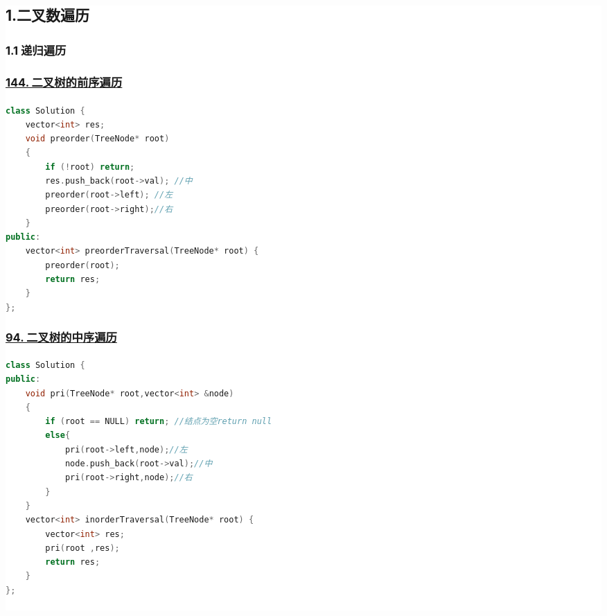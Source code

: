 

## 1.二叉数遍历

### 1.1 递归遍历

### [144. 二叉树的前序遍历](https://leetcode.cn/problems/binary-tree-preorder-traversal/)

```cpp
class Solution {
    vector<int> res;
    void preorder(TreeNode* root)
    {
        if (!root) return;
        res.push_back(root->val); //中
        preorder(root->left); //左
        preorder(root->right);//右
    }
public:
    vector<int> preorderTraversal(TreeNode* root) {
        preorder(root);
        return res;
    }
};
```

### [94. 二叉树的中序遍历](https://leetcode.cn/problems/binary-tree-inorder-traversal/)

```cpp
class Solution {
public:
    void pri(TreeNode* root,vector<int> &node)
    {
        if (root == NULL) return; //结点为空return null
        else{
            pri(root->left,node);//左
            node.push_back(root->val);//中
            pri(root->right,node);//右
        }
    }
    vector<int> inorderTraversal(TreeNode* root) {
        vector<int> res;
        pri(root ,res);
        return res;
    }
};



```
